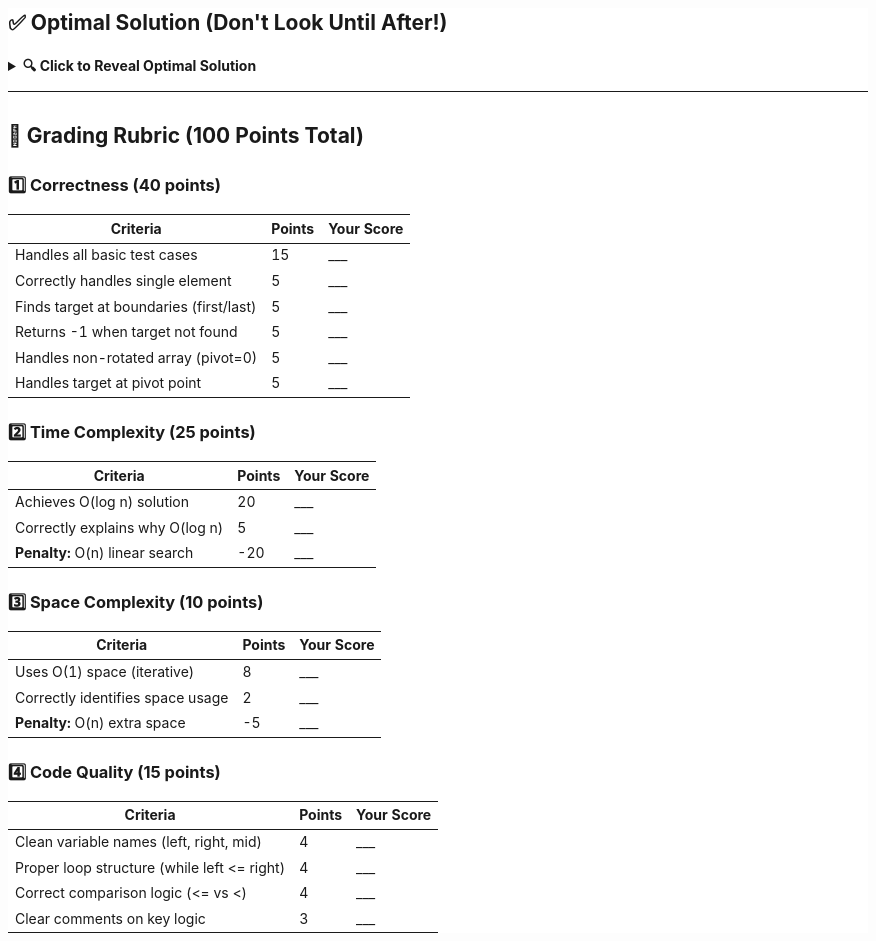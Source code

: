 
## ✅ Optimal Solution (Don't Look Until After!)

<details><summary><b>🔍 Click to Reveal Optimal Solution</b></summary></details>

---

## 🎯 Grading Rubric (100 Points Total)

### 1️⃣ Correctness (40 points)

| Criteria | Points | Your Score |
|----------|--------|------------|
| Handles all basic test cases | 15 | ___ |
| Correctly handles single element | 5 | ___ |
| Finds target at boundaries (first/last) | 5 | ___ |
| Returns -1 when target not found | 5 | ___ |
| Handles non-rotated array (pivot=0) | 5 | ___ |
| Handles target at pivot point | 5 | ___ |

### 2️⃣ Time Complexity (25 points)

| Criteria | Points | Your Score |
|----------|--------|------------|
| Achieves O(log n) solution | 20 | ___ |
| Correctly explains why O(log n) | 5 | ___ |
| **Penalty:** O(n) linear search | -20 | ___ |

### 3️⃣ Space Complexity (10 points)

| Criteria | Points | Your Score |
|----------|--------|------------|
| Uses O(1) space (iterative) | 8 | ___ |
| Correctly identifies space usage | 2 | ___ |
| **Penalty:** O(n) extra space | -5 | ___ |

### 4️⃣ Code Quality (15 points)

| Criteria | Points | Your Score |
|----------|--------|------------|
| Clean variable names (left, right, mid) | 4 | ___ |
| Proper loop structure (while left <= right) | 4 | ___ |
| Correct comparison logic (<= vs <) | 4 | ___ |
| Clear comments on key logic | 3 | ___ |
